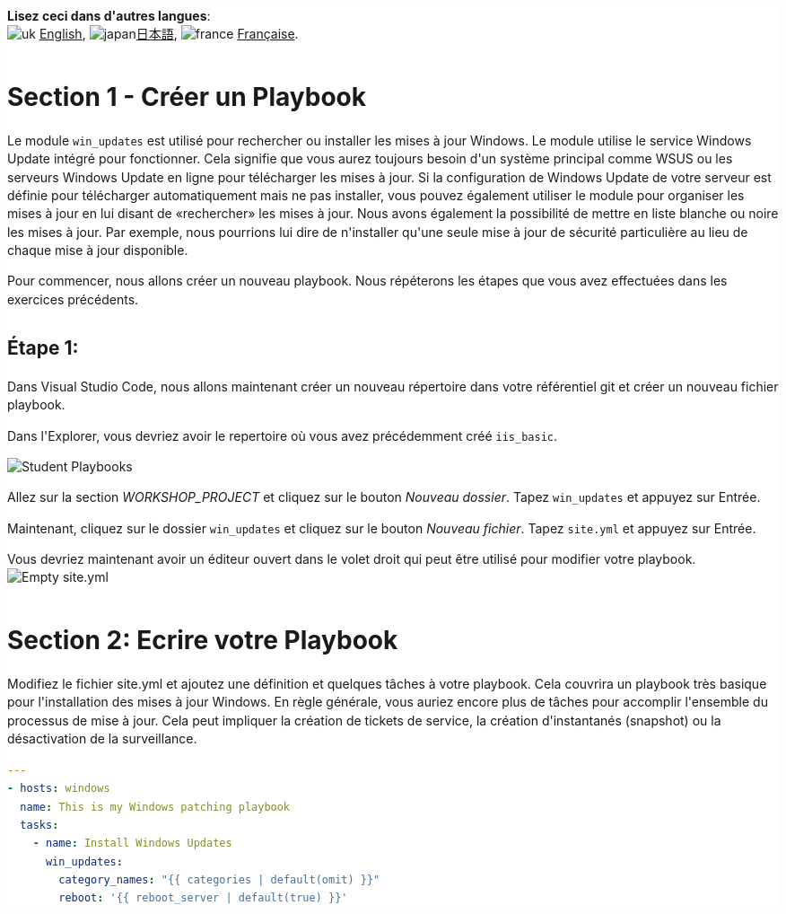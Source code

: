 **Lisez ceci dans d'autres langues**:
<br>![uk](../../../images/uk.png) [English](README.md),  ![japan](../../../images/japan.png)[日本語](README.ja.md), ![france](../../../images/fr.png) [Française](README.fr.md).

Section 1 - Créer un Playbook
==================================

Le module `win_updates` est utilisé pour rechercher ou installer les mises à jour Windows. Le module utilise le service Windows Update intégré pour fonctionner. Cela signifie que vous aurez toujours besoin d'un système principal comme WSUS ou les serveurs Windows Update en ligne pour télécharger les mises à jour. Si la configuration de Windows Update de votre serveur est définie pour télécharger automatiquement mais ne pas installer, vous pouvez également utiliser le module pour organiser les mises à jour en lui disant de «rechercher» les mises à jour. Nous avons également la possibilité de mettre en liste blanche ou noire les mises à jour. Par exemple, nous pourrions lui dire de n'installer qu'une seule mise à jour de sécurité particulière au lieu de chaque mise à jour disponible.

Pour commencer, nous allons créer un nouveau playbook. Nous répéterons les étapes que vous avez effectuées dans les exercices précédents.


Étape 1:
--------

Dans Visual Studio Code, nous allons maintenant créer un nouveau répertoire dans votre référentiel git et créer un nouveau fichier playbook.

Dans l'Explorer, vous devriez avoir le repertoire où vous avez précédemment créé `iis_basic`.

![Student Playbooks](images/7-vscode-existing-folders.png)

Allez sur la section *WORKSHOP_PROJECT* et cliquez sur le bouton *Nouveau dossier*. Tapez `win_updates` et appuyez sur Entrée.

Maintenant, cliquez sur le dossier `win_updates` et cliquez sur le bouton *Nouveau fichier*. Tapez `site.yml` et appuyez sur Entrée.

Vous devriez maintenant avoir un éditeur ouvert dans le volet droit qui peut être utilisé pour modifier votre playbook.
![Empty site.yml](images/7-create-win_updates.png)

Section 2: Ecrire votre Playbook
================================

Modifiez le fichier site.yml et ajoutez une définition et quelques tâches à votre playbook. Cela couvrira un playbook très basique pour l'installation des mises à jour Windows. En règle générale, vous auriez encore plus de tâches pour accomplir l'ensemble du processus de mise à jour. Cela peut impliquer la création de tickets de service, la création d'instantanés (snapshot) ou la désactivation de la surveillance. 


```yaml
---
- hosts: windows
  name: This is my Windows patching playbook
  tasks:
    - name: Install Windows Updates
      win_updates:
        category_names: "{{ categories | default(omit) }}"
        reboot: '{{ reboot_server | default(true) }}'
```
